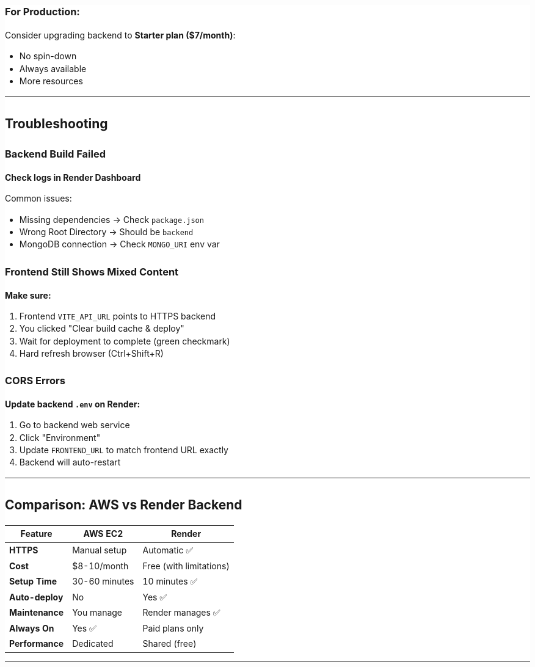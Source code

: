 ### For Production:
Consider upgrading backend to **Starter plan ($7/month)**:
- No spin-down
- Always available
- More resources

---

## Troubleshooting

### Backend Build Failed

**Check logs in Render Dashboard**

Common issues:
- Missing dependencies → Check `package.json`
- Wrong Root Directory → Should be `backend`
- MongoDB connection → Check `MONGO_URI` env var

### Frontend Still Shows Mixed Content

**Make sure:**
1. Frontend `VITE_API_URL` points to HTTPS backend
2. You clicked "Clear build cache & deploy"
3. Wait for deployment to complete (green checkmark)
4. Hard refresh browser (Ctrl+Shift+R)

### CORS Errors

**Update backend `.env` on Render:**
1. Go to backend web service
2. Click "Environment"
3. Update `FRONTEND_URL` to match frontend URL exactly
4. Backend will auto-restart

---

## Comparison: AWS vs Render Backend

| Feature | AWS EC2 | Render |
|---------|---------|--------|
| **HTTPS** | Manual setup | Automatic ✅ |
| **Cost** | $8-10/month | Free (with limitations) |
| **Setup Time** | 30-60 minutes | 10 minutes ✅ |
| **Auto-deploy** | No | Yes ✅ |
| **Maintenance** | You manage | Render manages ✅ |
| **Always On** | Yes ✅ | Paid plans only |
| **Performance** | Dedicated | Shared (free) |

---